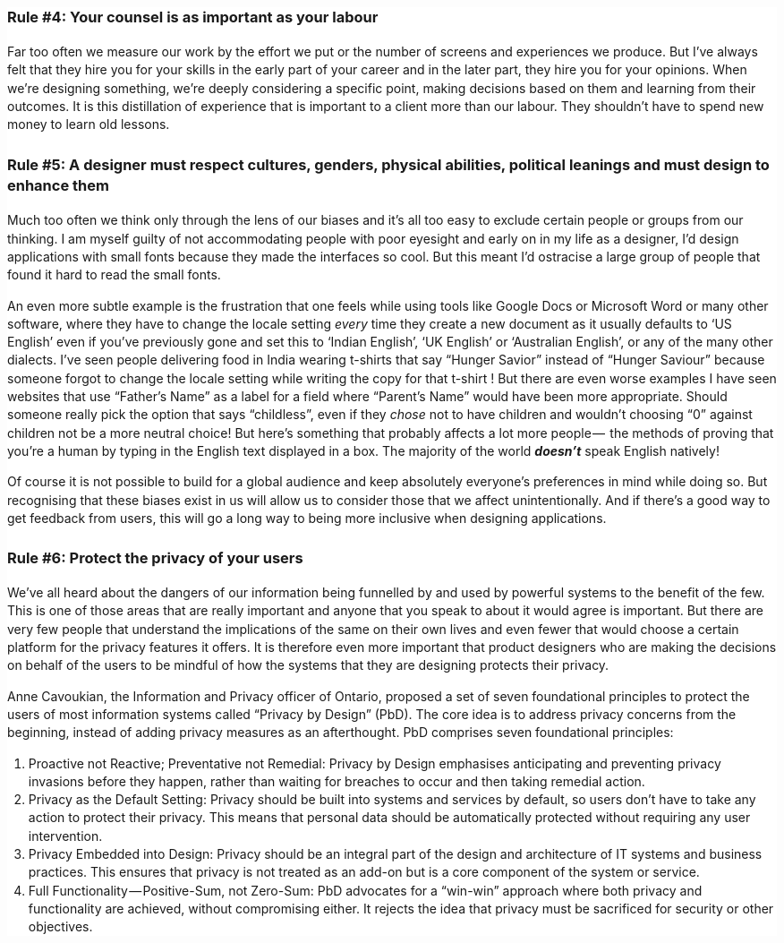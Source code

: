 ### Rule #4: Your counsel is as important as your labour

Far too often we measure our work by the effort we put or the number of screens and experiences we produce. But I’ve always felt that they hire you for your skills in the early part of your career and in the later part, they hire you for your opinions. When we’re designing something, we’re deeply considering a specific point, making decisions based on them and learning from their outcomes. It is this distillation of experience that is important to a client more than our labour. They shouldn’t have to spend new money to learn old lessons.

### Rule #5: A designer must respect cultures, genders, physical abilities, political leanings and must design to enhance them

Much too often we think only through the lens of our biases and it’s all too easy to exclude certain people or groups from our thinking. I am myself guilty of not accommodating people with poor eyesight and early on in my life as a designer, I’d design applications with small fonts because they made the interfaces so cool. But this meant I’d ostracise a large group of people that found it hard to read the small fonts.

An even more subtle example is the frustration that one feels while using tools like Google Docs or Microsoft Word or many other software, where they have to change the locale setting *every* time they create a new document as it usually defaults to ‘US English’ even if you’ve previously gone and set this to ‘Indian English’, ‘UK English’ or ‘Australian English’, or any of the many other dialects. I’ve seen people delivering food in India wearing t-shirts that say “Hunger Savior” instead of “Hunger Saviour” because someone forgot to change the locale setting while writing the copy for that t-shirt ! But there are even worse examples I have seen websites that use “Father’s Name” as a label for a field where “Parent’s Name” would have been more appropriate. Should someone really pick the option that says “childless”, even if they _chose_ not to have children and wouldn’t choosing “0” against children not be a more neutral choice! But here’s something that probably affects a lot more people —  the methods of proving that you’re a human by typing in the English text displayed in a box. The majority of the world **_doesn’t_** speak English natively!

Of course it is not possible to build for a global audience and keep absolutely everyone’s preferences in mind while doing so. But recognising that these biases exist in us will allow us to consider those that we affect unintentionally. And if there’s a good way to get feedback from users, this will go a long way to being more inclusive when designing applications. 

### Rule #6: Protect the privacy of your users

We’ve all heard about the dangers of our information being funnelled by and used by powerful systems to the benefit of the few. This is one of those areas that are really important and anyone that you speak to about it would agree is important. But there are very few people that understand the implications of the same on their own lives and even fewer that would choose a certain platform for the privacy features it offers. It is therefore even more important that product designers who are making the decisions on behalf of the users to be mindful of how the systems that they are designing protects their privacy.

Anne Cavoukian, the Information and Privacy officer of Ontario, proposed a set of seven foundational principles to protect the users of most information systems called “Privacy by Design” (PbD). The core idea is to address privacy concerns from the beginning, instead of adding privacy measures as an afterthought. PbD comprises seven foundational principles:

1.  Proactive not Reactive; Preventative not Remedial: Privacy by Design emphasises anticipating and preventing privacy invasions before they happen, rather than waiting for breaches to occur and then taking remedial action.
2.  Privacy as the Default Setting: Privacy should be built into systems and services by default, so users don’t have to take any action to protect their privacy. This means that personal data should be automatically protected without requiring any user intervention.
3.  Privacy Embedded into Design: Privacy should be an integral part of the design and architecture of IT systems and business practices. This ensures that privacy is not treated as an add-on but is a core component of the system or service.
4.  Full Functionality — Positive-Sum, not Zero-Sum: PbD advocates for a “win-win” approach where both privacy and functionality are achieved, without compromising either. It rejects the idea that privacy must be sacrificed for security or other objectives.